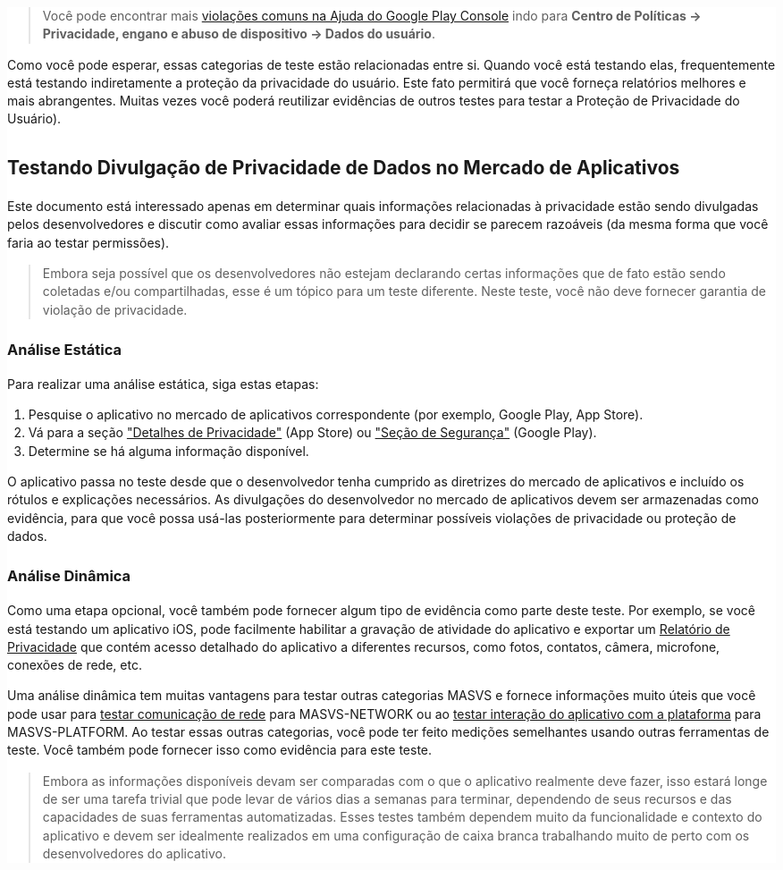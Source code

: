 > Você pode encontrar mais [violações comuns na Ajuda do Google Play Console](https://support.google.com/googleplay/android-developer/answer/10144311?hl=en-GB#1&2&3&4&5&6&7&87&9&zippy=%2Cexamples-of-common-violations "Ajuda do Google Play Console - Exemplos de Violações Comuns de Privacidade") indo para **Centro de Políticas -> Privacidade, engano e abuso de dispositivo -> Dados do usuário**.

Como você pode esperar, essas categorias de teste estão relacionadas entre si. Quando você está testando elas, frequentemente está testando indiretamente a proteção da privacidade do usuário. Este fato permitirá que você forneça relatórios melhores e mais abrangentes. Muitas vezes você poderá reutilizar evidências de outros testes para testar a Proteção de Privacidade do Usuário).

## Testando Divulgação de Privacidade de Dados no Mercado de Aplicativos

Este documento está interessado apenas em determinar quais informações relacionadas à privacidade estão sendo divulgadas pelos desenvolvedores e discutir como avaliar essas informações para decidir se parecem razoáveis (da mesma forma que você faria ao testar permissões).

> Embora seja possível que os desenvolvedores não estejam declarando certas informações que de fato estão sendo coletadas e/ou compartilhadas, esse é um tópico para um teste diferente. Neste teste, você não deve fornecer garantia de violação de privacidade.

### Análise Estática

Para realizar uma análise estática, siga estas etapas:

1. Pesquise o aplicativo no mercado de aplicativos correspondente (por exemplo, Google Play, App Store).
2. Vá para a seção ["Detalhes de Privacidade"](https://developer.apple.com/app-store/app-privacy-details/) (App Store) ou ["Seção de Segurança"](https://developer.android.com/guide/topics/data/collect-share) (Google Play).
3. Determine se há alguma informação disponível.

O aplicativo passa no teste desde que o desenvolvedor tenha cumprido as diretrizes do mercado de aplicativos e incluído os rótulos e explicações necessários. As divulgações do desenvolvedor no mercado de aplicativos devem ser armazenadas como evidência, para que você possa usá-las posteriormente para determinar possíveis violações de privacidade ou proteção de dados.

### Análise Dinâmica

Como uma etapa opcional, você também pode fornecer algum tipo de evidência como parte deste teste. Por exemplo, se você está testando um aplicativo iOS, pode facilmente habilitar a gravação de atividade do aplicativo e exportar um [Relatório de Privacidade](https://developer.apple.com/documentation/network/privacy_management/inspecting_app_activity_data) que contém acesso detalhado do aplicativo a diferentes recursos, como fotos, contatos, câmera, microfone, conexões de rede, etc.

Uma análise dinâmica tem muitas vantagens para testar outras categorias MASVS e fornece informações muito úteis que você pode usar para [testar comunicação de rede](0x06g-Testing-Network-Communication.md) para MASVS-NETWORK ou ao [testar interação do aplicativo com a plataforma](0x06h-Testing-Platform-Interaction.md) para MASVS-PLATFORM. Ao testar essas outras categorias, você pode ter feito medições semelhantes usando outras ferramentas de teste. Você também pode fornecer isso como evidência para este teste.

> Embora as informações disponíveis devam ser comparadas com o que o aplicativo realmente deve fazer, isso estará longe de ser uma tarefa trivial que pode levar de vários dias a semanas para terminar, dependendo de seus recursos e das capacidades de suas ferramentas automatizadas. Esses testes também dependem muito da funcionalidade e contexto do aplicativo e devem ser idealmente realizados em uma configuração de caixa branca trabalhando muito de perto com os desenvolvedores do aplicativo.
